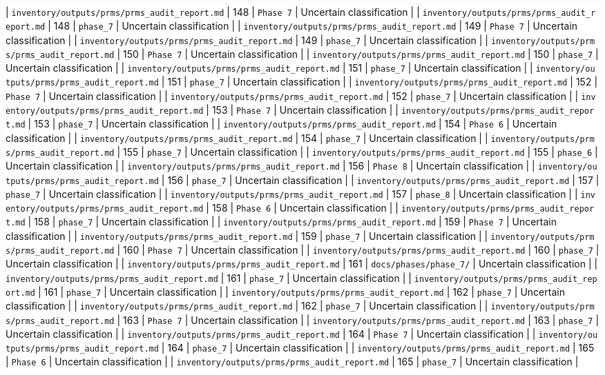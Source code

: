 | `inventory/outputs/prms/prms_audit_report.md` | 148 | `Phase 7` | Uncertain classification |
| `inventory/outputs/prms/prms_audit_report.md` | 148 | `phase_7` | Uncertain classification |
| `inventory/outputs/prms/prms_audit_report.md` | 149 | `Phase 7` | Uncertain classification |
| `inventory/outputs/prms/prms_audit_report.md` | 149 | `phase_7` | Uncertain classification |
| `inventory/outputs/prms/prms_audit_report.md` | 150 | `Phase 7` | Uncertain classification |
| `inventory/outputs/prms/prms_audit_report.md` | 150 | `phase_7` | Uncertain classification |
| `inventory/outputs/prms/prms_audit_report.md` | 151 | `phase_7` | Uncertain classification |
| `inventory/outputs/prms/prms_audit_report.md` | 151 | `phase_7` | Uncertain classification |
| `inventory/outputs/prms/prms_audit_report.md` | 152 | `Phase 7` | Uncertain classification |
| `inventory/outputs/prms/prms_audit_report.md` | 152 | `phase_7` | Uncertain classification |
| `inventory/outputs/prms/prms_audit_report.md` | 153 | `Phase 7` | Uncertain classification |
| `inventory/outputs/prms/prms_audit_report.md` | 153 | `phase_7` | Uncertain classification |
| `inventory/outputs/prms/prms_audit_report.md` | 154 | `Phase 6` | Uncertain classification |
| `inventory/outputs/prms/prms_audit_report.md` | 154 | `phase_7` | Uncertain classification |
| `inventory/outputs/prms/prms_audit_report.md` | 155 | `phase_7` | Uncertain classification |
| `inventory/outputs/prms/prms_audit_report.md` | 155 | `phase_6` | Uncertain classification |
| `inventory/outputs/prms/prms_audit_report.md` | 156 | `Phase 8` | Uncertain classification |
| `inventory/outputs/prms/prms_audit_report.md` | 156 | `phase_7` | Uncertain classification |
| `inventory/outputs/prms/prms_audit_report.md` | 157 | `phase_7` | Uncertain classification |
| `inventory/outputs/prms/prms_audit_report.md` | 157 | `phase_8` | Uncertain classification |
| `inventory/outputs/prms/prms_audit_report.md` | 158 | `Phase 6` | Uncertain classification |
| `inventory/outputs/prms/prms_audit_report.md` | 158 | `phase_7` | Uncertain classification |
| `inventory/outputs/prms/prms_audit_report.md` | 159 | `Phase 7` | Uncertain classification |
| `inventory/outputs/prms/prms_audit_report.md` | 159 | `phase_7` | Uncertain classification |
| `inventory/outputs/prms/prms_audit_report.md` | 160 | `Phase 7` | Uncertain classification |
| `inventory/outputs/prms/prms_audit_report.md` | 160 | `phase_7` | Uncertain classification |
| `inventory/outputs/prms/prms_audit_report.md` | 161 | `docs/phases/phase_7/` | Uncertain classification |
| `inventory/outputs/prms/prms_audit_report.md` | 161 | `phase_7` | Uncertain classification |
| `inventory/outputs/prms/prms_audit_report.md` | 161 | `phase_7` | Uncertain classification |
| `inventory/outputs/prms/prms_audit_report.md` | 162 | `phase_7` | Uncertain classification |
| `inventory/outputs/prms/prms_audit_report.md` | 162 | `phase_7` | Uncertain classification |
| `inventory/outputs/prms/prms_audit_report.md` | 163 | `Phase 7` | Uncertain classification |
| `inventory/outputs/prms/prms_audit_report.md` | 163 | `phase_7` | Uncertain classification |
| `inventory/outputs/prms/prms_audit_report.md` | 164 | `Phase 7` | Uncertain classification |
| `inventory/outputs/prms/prms_audit_report.md` | 164 | `phase_7` | Uncertain classification |
| `inventory/outputs/prms/prms_audit_report.md` | 165 | `Phase 6` | Uncertain classification |
| `inventory/outputs/prms/prms_audit_report.md` | 165 | `phase_7` | Uncertain classification |
